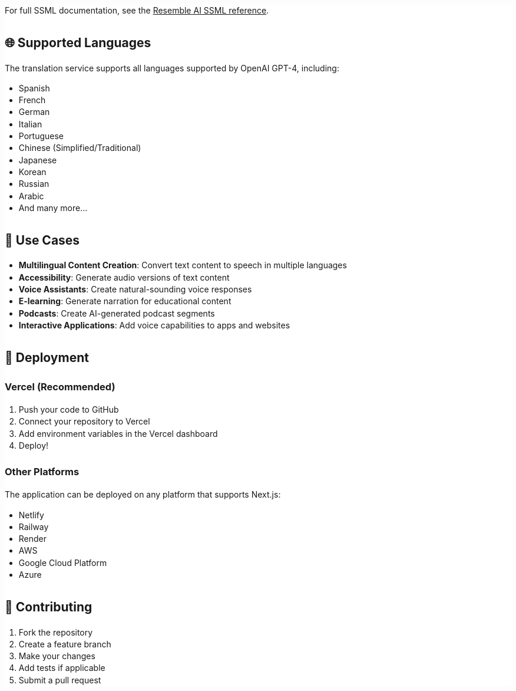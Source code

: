 For full SSML documentation, see the [Resemble AI SSML reference](https://docs.resemble.ai/reference/ssml).

## 🌐 Supported Languages

The translation service supports all languages supported by OpenAI GPT-4, including:

- Spanish
- French  
- German
- Italian
- Portuguese
- Chinese (Simplified/Traditional)
- Japanese
- Korean
- Russian
- Arabic
- And many more...

## 🎯 Use Cases

- **Multilingual Content Creation**: Convert text content to speech in multiple languages
- **Accessibility**: Generate audio versions of text content
- **Voice Assistants**: Create natural-sounding voice responses
- **E-learning**: Generate narration for educational content
- **Podcasts**: Create AI-generated podcast segments
- **Interactive Applications**: Add voice capabilities to apps and websites

## 🚀 Deployment

### Vercel (Recommended)

1. Push your code to GitHub
2. Connect your repository to Vercel
3. Add environment variables in the Vercel dashboard
4. Deploy!

### Other Platforms

The application can be deployed on any platform that supports Next.js:
- Netlify
- Railway
- Render
- AWS
- Google Cloud Platform
- Azure

## 🤝 Contributing

1. Fork the repository
2. Create a feature branch
3. Make your changes
4. Add tests if applicable
5. Submit a pull request
